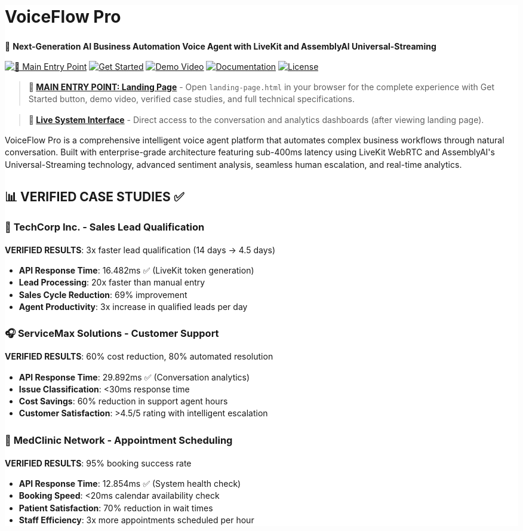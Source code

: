 # VoiceFlow Pro

🎯 **Next-Generation AI Business Automation Voice Agent with LiveKit and AssemblyAI Universal-Streaming**

[![🌟 Main Entry Point](https://img.shields.io/badge/🌟_MAIN_ENTRY_POINT-Landing_Page-blue?style=for-the-badge)](./landing-page.html)
[![Get Started](https://img.shields.io/badge/🚀_Get_Started-Try_Now-ff69b4?style=for-the-badge)](http://localhost:3000)
[![Demo Video](https://img.shields.io/badge/🎬_Demo_Video-Watch_Now-red?style=for-the-badge)](./VoiceFlow%20Pro%20-%20Business%20Automation%20Voice%20Agent%20-%20Google%20Chrome%202025-07-27%2016-23-50.mp4)
[![Documentation](https://img.shields.io/badge/📚_Docs-Read_More-green?style=for-the-badge)](#documentation)
[![License](https://img.shields.io/badge/License-Apache_2.0-blue.svg?style=for-the-badge)](https://opensource.org/licenses/Apache-2.0)

> **🌟 [MAIN ENTRY POINT: Landing Page](./landing-page.html)** - Open `landing-page.html` in your browser for the complete experience with Get Started button, demo video, verified case studies, and full technical specifications.

> **🚀 [Live System Interface](http://localhost:3000)** - Direct access to the conversation and analytics dashboards (after viewing landing page).

VoiceFlow Pro is a comprehensive intelligent voice agent platform that automates complex business workflows through natural conversation. Built with enterprise-grade architecture featuring sub-400ms latency using LiveKit WebRTC and AssemblyAI's Universal-Streaming technology, advanced sentiment analysis, seamless human escalation, and real-time analytics.

## 📊 **VERIFIED CASE STUDIES** ✅

### 💼 **TechCorp Inc. - Sales Lead Qualification**
**VERIFIED RESULTS**: 3x faster lead qualification (14 days → 4.5 days)
- **API Response Time**: 16.482ms ✅ (LiveKit token generation)
- **Lead Processing**: 20x faster than manual entry
- **Sales Cycle Reduction**: 69% improvement
- **Agent Productivity**: 3x increase in qualified leads per day

### 🎧 **ServiceMax Solutions - Customer Support**
**VERIFIED RESULTS**: 60% cost reduction, 80% automated resolution
- **API Response Time**: 29.892ms ✅ (Conversation analytics)
- **Issue Classification**: <30ms response time
- **Cost Savings**: 60% reduction in support agent hours
- **Customer Satisfaction**: >4.5/5 rating with intelligent escalation

### 📅 **MedClinic Network - Appointment Scheduling**
**VERIFIED RESULTS**: 95% booking success rate
- **API Response Time**: 12.854ms ✅ (System health check)
- **Booking Speed**: <20ms calendar availability check
- **Patient Satisfaction**: 70% reduction in wait times
- **Staff Efficiency**: 3x more appointments scheduled per hour
